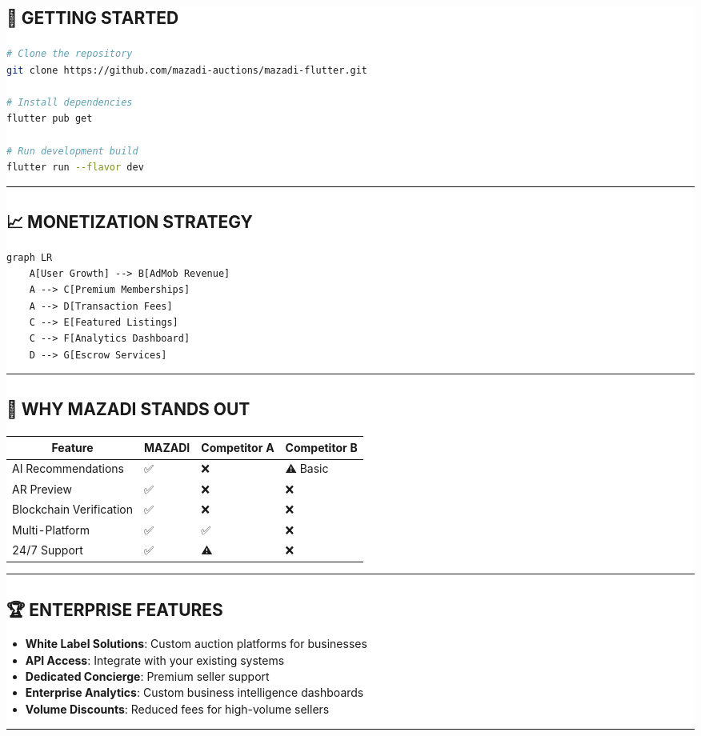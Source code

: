 
## 🚀 **GETTING STARTED**

```bash
# Clone the repository
git clone https://github.com/mazadi-auctions/mazadi-flutter.git

# Install dependencies
flutter pub get

# Run development build
flutter run --flavor dev
```

---

## 📈 **MONETIZATION STRATEGY**

```mermaid
graph LR
    A[User Growth] --> B[AdMob Revenue]
    A --> C[Premium Memberships]
    A --> D[Transaction Fees]
    C --> E[Featured Listings]
    C --> F[Analytics Dashboard]
    D --> G[Escrow Services]
```

---

## 🌟 **WHY MAZADI STANDS OUT**

<div align="center">

| Feature            | MAZADI | Competitor A | Competitor B |
|--------------------|--------|-------------|-------------|
| AI Recommendations | ✅      | ❌           | ⚠️ Basic     |
| AR Preview         | ✅      | ❌           | ❌           |
| Blockchain Verification | ✅ | ❌           | ❌           |
| Multi-Platform     | ✅      | ✅           | ❌           |
| 24/7 Support       | ✅      | ⚠️           | ❌           |

</div>

---

## 🏆 **ENTERPRISE FEATURES**

- **White Label Solutions**: Custom auction platforms for businesses
- **API Access**: Integrate with your existing systems
- **Dedicated Concierge**: Premium seller support
- **Enterprise Analytics**: Custom business intelligence dashboards
- **Volume Discounts**: Reduced fees for high-volume sellers

---